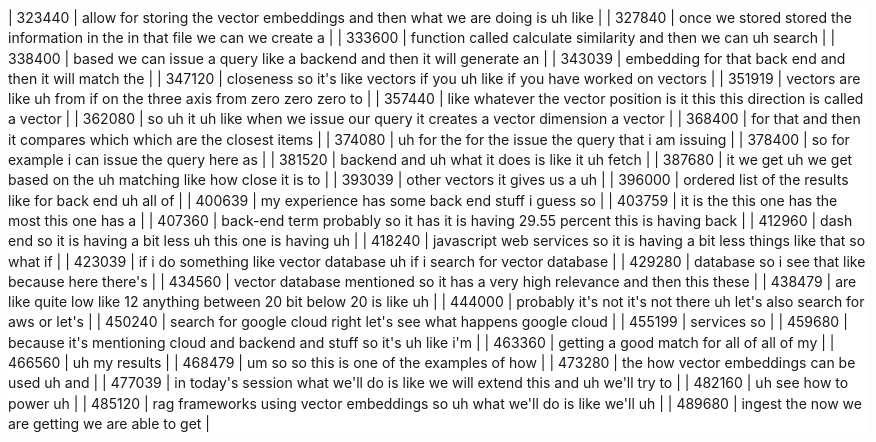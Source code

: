 | 323440 | allow for storing the vector embeddings and then what we are doing is uh like |
| 327840 | once we stored stored the information in the in that file we can we create a |
| 333600 | function called calculate similarity and then we can uh search |
| 338400 | based we can issue a query like a backend and then it will generate an |
| 343039 | embedding for that back end and then it will match the |
| 347120 | closeness so it's like vectors if you uh like if you have worked on vectors |
| 351919 | vectors are like uh from if on the three axis from zero zero zero to |
| 357440 | like whatever the vector position is it this this direction is called a vector |
| 362080 | so uh it uh like when we issue our query it creates a vector dimension a vector |
| 368400 | for that and then it compares which which are the closest items |
| 374080 | uh for the for the issue the query that i am issuing |
| 378400 | so for example i can issue the query here as |
| 381520 | backend and uh what it does is like it uh fetch |
| 387680 | it we get uh we get based on the uh matching like how close it is to |
| 393039 | other vectors it gives us a uh |
| 396000 | ordered list of the results like for back end uh all of |
| 400639 | my experience has some back end stuff i guess so |
| 403759 | it is the this one has the most this one has a |
| 407360 | back-end term probably so it has it is having 29.55 percent this is having back |
| 412960 | dash end so it is having a bit less uh this one is having uh |
| 418240 | javascript web services so it is having a bit less things like that so what if |
| 423039 | if i do something like vector database uh if i search for vector database |
| 429280 | database so i see that like because here there's |
| 434560 | vector database mentioned so it has a very high relevance and then this these |
| 438479 | are like quite low like 12 anything between 20 bit below 20 is like uh |
| 444000 | probably it's not it's not there uh let's also search for aws or let's |
| 450240 | search for google cloud right let's see what happens google cloud |
| 455199 | services so |
| 459680 | because it's mentioning cloud and backend and stuff so it's uh like i'm |
| 463360 | getting a good match for all of all of my |
| 466560 | uh my results |
| 468479 | um so so this is one of the examples of how |
| 473280 | the how vector embeddings can be used uh and |
| 477039 | in today's session what we'll do is like we will extend this and uh we'll try to |
| 482160 | uh see how to power uh |
| 485120 | rag frameworks using vector embeddings so uh what we'll do is like we'll uh |
| 489680 | ingest the now we are getting we are able to get |